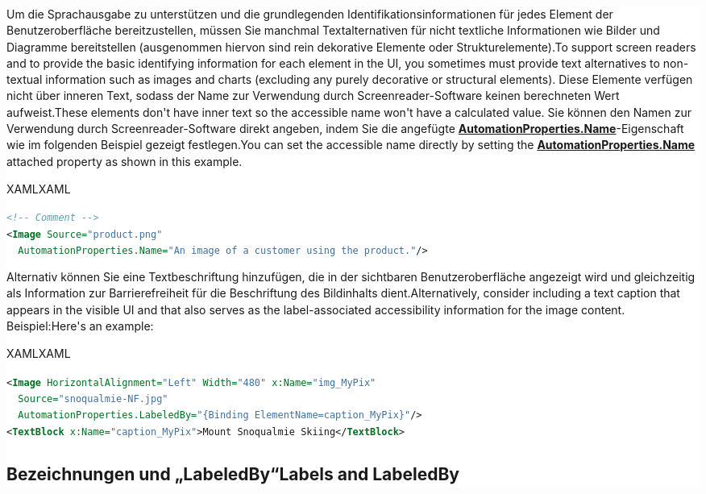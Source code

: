 <span data-ttu-id="a4ff6-163">Um die Sprachausgabe zu unterstützen und die grundlegenden Identifikationsinformationen für jedes Element der Benutzeroberfläche bereitzustellen, müssen Sie manchmal Textalternativen für nicht textliche Informationen wie Bilder und Diagramme bereitstellen (ausgenommen hiervon sind rein dekorative Elemente oder Strukturelemente).</span><span class="sxs-lookup"><span data-stu-id="a4ff6-163">To support screen readers and to provide the basic identifying information for each element in the UI, you sometimes must provide text alternatives to non-textual information such as images and charts (excluding any purely decorative or structural elements).</span></span> <span data-ttu-id="a4ff6-164">Diese Elemente verfügen nicht über inneren Text, sodass der Name zur Verwendung durch Screenreader-Software keinen berechneten Wert aufweist.</span><span class="sxs-lookup"><span data-stu-id="a4ff6-164">These elements don't have inner text so the accessible name won't have a calculated value.</span></span> <span data-ttu-id="a4ff6-165">Sie können den Namen zur Verwendung durch Screenreader-Software direkt angeben, indem Sie die angefügte [**AutomationProperties.Name**](https://msdn.microsoft.com/library/windows/apps/Hh759770)-Eigenschaft wie im folgenden Beispiel gezeigt festlegen.</span><span class="sxs-lookup"><span data-stu-id="a4ff6-165">You can set the accessible name directly by setting the [**AutomationProperties.Name**](https://msdn.microsoft.com/library/windows/apps/Hh759770) attached property as shown in this example.</span></span>

<span data-ttu-id="a4ff6-166">XAML</span><span class="sxs-lookup"><span data-stu-id="a4ff6-166">XAML</span></span>
```xml
<!-- Comment -->
<Image Source="product.png"
  AutomationProperties.Name="An image of a customer using the product."/>
```

<span data-ttu-id="a4ff6-167">Alternativ können Sie eine Textbeschriftung hinzufügen, die in der sichtbaren Benutzeroberfläche angezeigt wird und gleichzeitig als Information zur Barrierefreiheit für die Beschriftung des Bildinhalts dient.</span><span class="sxs-lookup"><span data-stu-id="a4ff6-167">Alternatively, consider including a text caption that appears in the visible UI and that also serves as the label-associated accessibility information for the image content.</span></span> <span data-ttu-id="a4ff6-168">Beispiel:</span><span class="sxs-lookup"><span data-stu-id="a4ff6-168">Here's an example:</span></span>

<span data-ttu-id="a4ff6-169">XAML</span><span class="sxs-lookup"><span data-stu-id="a4ff6-169">XAML</span></span>
```xml
<Image HorizontalAlignment="Left" Width="480" x:Name="img_MyPix"
  Source="snoqualmie-NF.jpg"
  AutomationProperties.LabeledBy="{Binding ElementName=caption_MyPix}"/>
<TextBlock x:Name="caption_MyPix">Mount Snoqualmie Skiing</TextBlock>
```

<span id="labels"/>
<span id="LABELS"/>

## <a name="labels-and-labeledby"></a><span data-ttu-id="a4ff6-170">Bezeichnungen und „LabeledBy“</span><span class="sxs-lookup"><span data-stu-id="a4ff6-170">Labels and LabeledBy</span></span>  